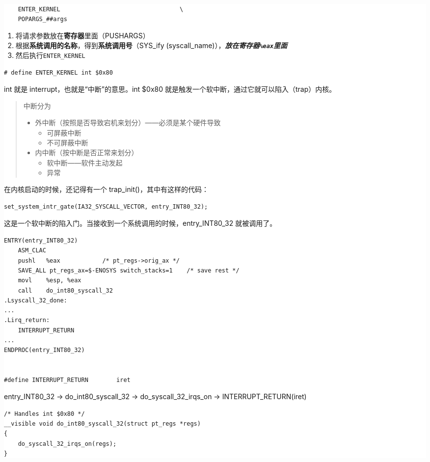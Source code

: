 ```
    ENTER_KERNEL							      \
    POPARGS_##args
```

1. 将请求参数放在**寄存器**里面（PUSHARGS）
2. 根据**系统调用的名称**，得到**系统调用号**（SYS_ify (syscall_name)），***放在寄存器`%eax`里面***
3. 然后执行`ENTER_KERNEL`

```
# define ENTER_KERNEL int $0x80
```

int 就是 interrupt，也就是“中断”的意思。int $0x80 就是触发一个软中断，通过它就可以陷入（trap）内核。

> 中断分为
>
> - 外中断（按照是否导致宕机来划分）——必须是某个硬件导致
>   - 可屏蔽中断
>   - 不可屏蔽中断
> - 内中断（按中断是否正常来划分）
>   - 软中断——软件主动发起
>   - 异常

在内核启动的时候，还记得有一个 trap_init()，其中有这样的代码：

```
set_system_intr_gate(IA32_SYSCALL_VECTOR, entry_INT80_32);
```

这是一个软中断的陷入门。当接收到一个系统调用的时候，entry_INT80_32 就被调用了。

```
ENTRY(entry_INT80_32)
	ASM_CLAC
	pushl	%eax			/* pt_regs->orig_ax */
	SAVE_ALL pt_regs_ax=$-ENOSYS switch_stacks=1	/* save rest */
	movl	%esp, %eax
	call	do_int80_syscall_32
.Lsyscall_32_done:
...
.Lirq_return:
	INTERRUPT_RETURN
...
ENDPROC(entry_INT80_32)


#define INTERRUPT_RETURN		iret
```

entry_INT80_32 -> do_int80_syscall_32  -> do_syscall_32_irqs_on -> INTERRUPT_RETURN(iret)

```
/* Handles int $0x80 */
__visible void do_int80_syscall_32(struct pt_regs *regs)
{
	do_syscall_32_irqs_on(regs);
}
```
